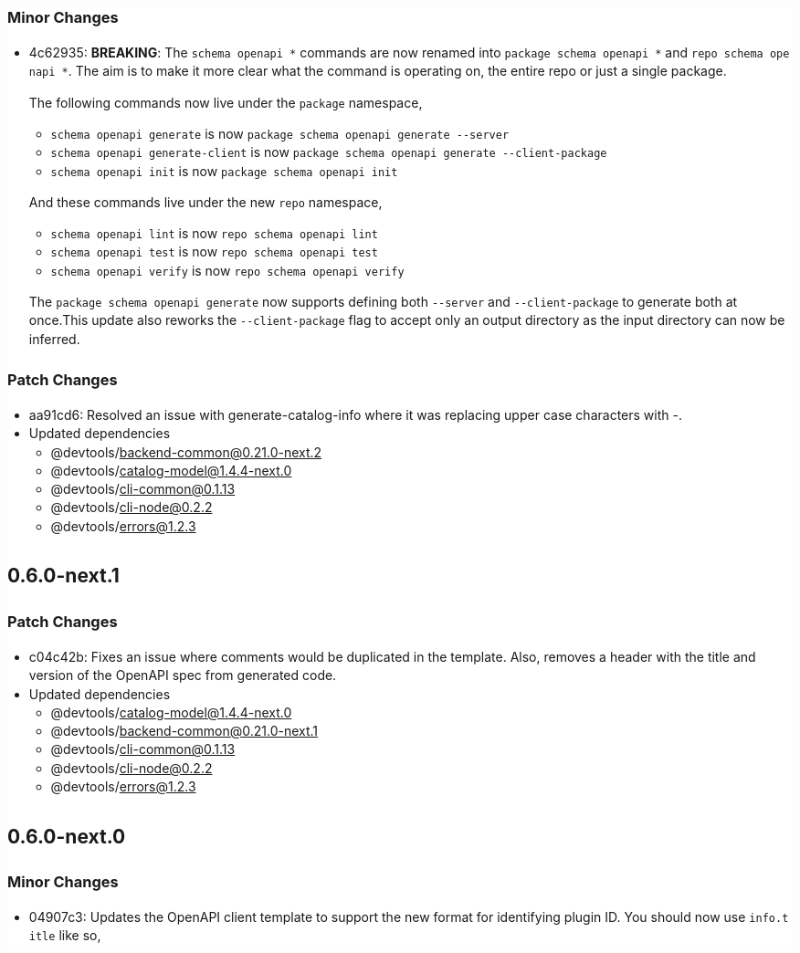 ### Minor Changes

- 4c62935: **BREAKING**: The `schema openapi *` commands are now renamed into `package schema openapi *` and `repo schema openapi *`. The aim is to make it more clear what the command is operating on, the entire repo or just a single package.

  The following commands now live under the `package` namespace,

  - `schema openapi generate` is now `package schema openapi generate --server`
  - `schema openapi generate-client` is now `package schema openapi generate --client-package`
  - `schema openapi init` is now `package schema openapi init`

  And these commands live under the new `repo` namespace,

  - `schema openapi lint` is now `repo schema openapi lint`
  - `schema openapi test` is now `repo schema openapi test`
  - `schema openapi verify` is now `repo schema openapi verify`

  The `package schema openapi generate` now supports defining both `--server` and `--client-package` to generate both at once.This update also reworks the `--client-package` flag to accept only an output directory as the input directory can now be inferred.

### Patch Changes

- aa91cd6: Resolved an issue with generate-catalog-info where it was replacing upper case characters with -.
- Updated dependencies
  - @devtools/backend-common@0.21.0-next.2
  - @devtools/catalog-model@1.4.4-next.0
  - @devtools/cli-common@0.1.13
  - @devtools/cli-node@0.2.2
  - @devtools/errors@1.2.3

## 0.6.0-next.1

### Patch Changes

- c04c42b: Fixes an issue where comments would be duplicated in the template. Also, removes a header with the title and version of the OpenAPI spec from generated code.
- Updated dependencies
  - @devtools/catalog-model@1.4.4-next.0
  - @devtools/backend-common@0.21.0-next.1
  - @devtools/cli-common@0.1.13
  - @devtools/cli-node@0.2.2
  - @devtools/errors@1.2.3

## 0.6.0-next.0

### Minor Changes

- 04907c3: Updates the OpenAPI client template to support the new format for identifying plugin ID. You should now use `info.title` like so,
